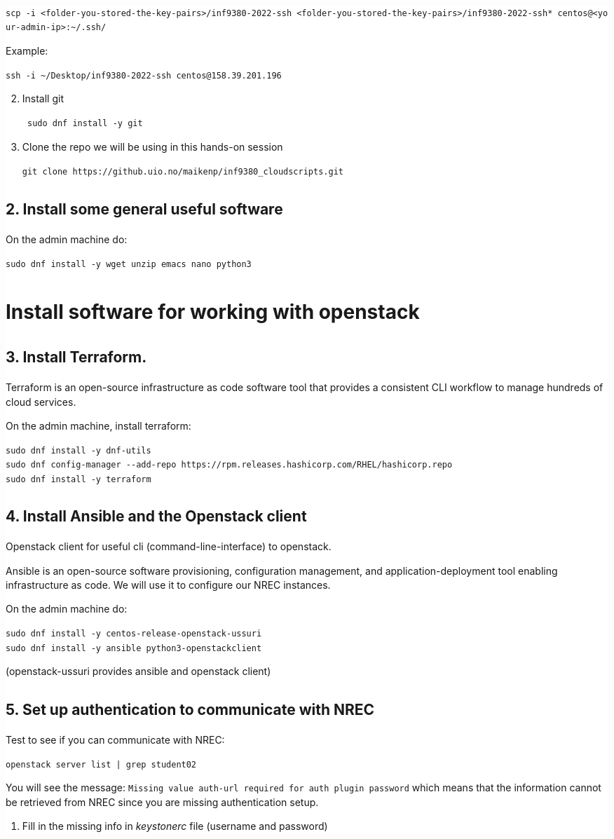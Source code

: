    ```scp -i <folder-you-stored-the-key-pairs>/inf9380-2022-ssh <folder-you-stored-the-key-pairs>/inf9380-2022-ssh* centos@<your-admin-ip>:~/.ssh/``` 
   
   Example:
   
   ```ssh -i ~/Desktop/inf9380-2022-ssh centos@158.39.201.196```

2. Install git

   ``` sudo dnf install -y git```

3. Clone the repo we will be using in this hands-on session

   ```git clone https://github.uio.no/maikenp/inf9380_cloudscripts.git```




## 2. Install some general useful software
On the admin machine do:

```sudo dnf install -y wget unzip emacs nano python3```


# Install software for working with openstack 

## 3. Install Terraform. 
Terraform is an open-source infrastructure as code software tool that provides a consistent CLI workflow to manage hundreds of cloud services. 

On the admin machine, install terraform:

```
sudo dnf install -y dnf-utils
sudo dnf config-manager --add-repo https://rpm.releases.hashicorp.com/RHEL/hashicorp.repo
sudo dnf install -y terraform 
```

## 4. Install Ansible and the Openstack client 

Openstack client for useful cli (command-line-interface) to openstack. 

Ansible is an open-source software provisioning, configuration management, and application-deployment tool enabling infrastructure as code. 
We will use it to configure our NREC instances. 

On the admin machine do:

``` 
sudo dnf install -y centos-release-openstack-ussuri
sudo dnf install -y ansible python3-openstackclient
``` 

(openstack-ussuri provides ansible and openstack client) 


## 5. Set up authentication to communicate with NREC

Test to see if you can communicate with NREC:

```openstack server list | grep student02``` 

You will see the message: ```Missing value auth-url required for auth plugin password``` which means that the information cannot be retrieved from NREC since you are missing authentication setup. 


1. Fill in the missing info in *keystonerc* file (username and password)
```